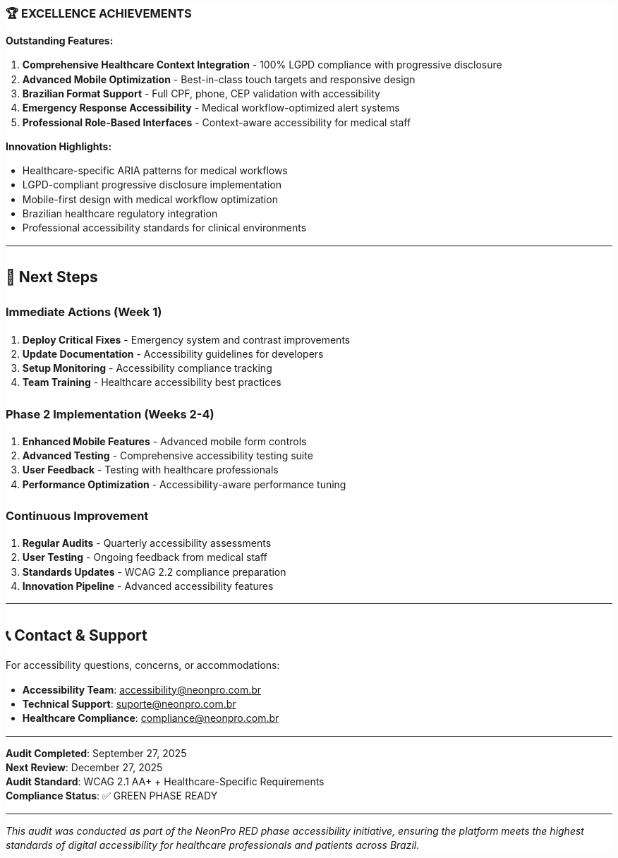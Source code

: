 ### 🏆 EXCELLENCE ACHIEVEMENTS

**Outstanding Features:**
1. **Comprehensive Healthcare Context Integration** - 100% LGPD compliance with progressive disclosure
2. **Advanced Mobile Optimization** - Best-in-class touch targets and responsive design
3. **Brazilian Format Support** - Full CPF, phone, CEP validation with accessibility
4. **Emergency Response Accessibility** - Medical workflow-optimized alert systems
5. **Professional Role-Based Interfaces** - Context-aware accessibility for medical staff

**Innovation Highlights:**
- Healthcare-specific ARIA patterns for medical workflows
- LGPD-compliant progressive disclosure implementation
- Mobile-first design with medical workflow optimization
- Brazilian healthcare regulatory integration
- Professional accessibility standards for clinical environments

---

## 🚀 Next Steps

### Immediate Actions (Week 1)
1. **Deploy Critical Fixes** - Emergency system and contrast improvements
2. **Update Documentation** - Accessibility guidelines for developers
3. **Setup Monitoring** - Accessibility compliance tracking
4. **Team Training** - Healthcare accessibility best practices

### Phase 2 Implementation (Weeks 2-4)
1. **Enhanced Mobile Features** - Advanced mobile form controls
2. **Advanced Testing** - Comprehensive accessibility testing suite
3. **User Feedback** - Testing with healthcare professionals
4. **Performance Optimization** - Accessibility-aware performance tuning

### Continuous Improvement
1. **Regular Audits** - Quarterly accessibility assessments
2. **User Testing** - Ongoing feedback from medical staff
3. **Standards Updates** - WCAG 2.2 compliance preparation
4. **Innovation Pipeline** - Advanced accessibility features

---

## 📞 Contact & Support

For accessibility questions, concerns, or accommodations:
- **Accessibility Team**: accessibility@neonpro.com.br
- **Technical Support**: suporte@neonpro.com.br
- **Healthcare Compliance**: compliance@neonpro.com.br

---

**Audit Completed**: September 27, 2025  
**Next Review**: December 27, 2025  
**Audit Standard**: WCAG 2.1 AA+ + Healthcare-Specific Requirements  
**Compliance Status**: ✅ GREEN PHASE READY  

---

*This audit was conducted as part of the NeonPro RED phase accessibility initiative, ensuring the platform meets the highest standards of digital accessibility for healthcare professionals and patients across Brazil.*